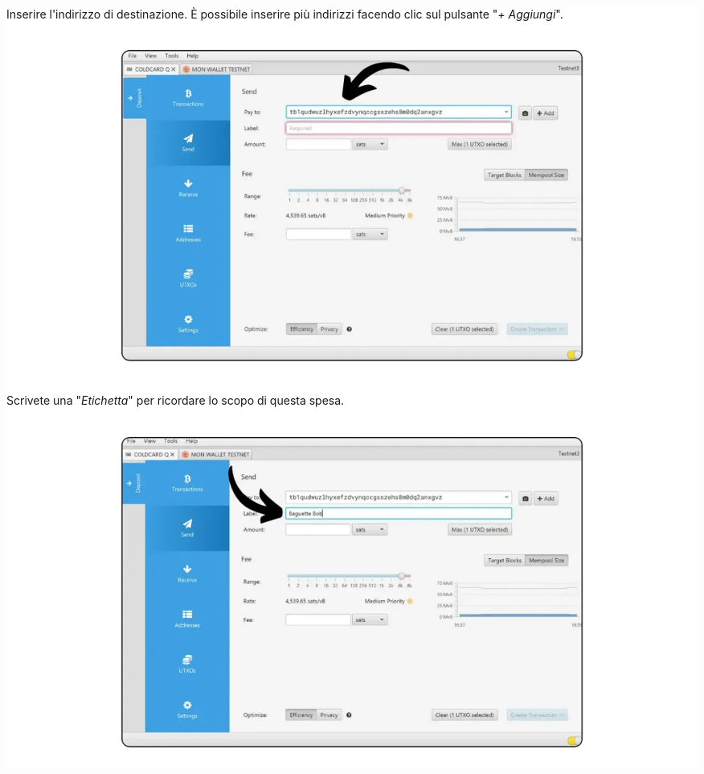 Inserire l'indirizzo di destinazione. È possibile inserire più indirizzi facendo clic sul pulsante "*+ Aggiungi*".

![CCQ](assets/fr/066.webp)

Scrivete una "*Etichetta*" per ricordare lo scopo di questa spesa.

![CCQ](assets/fr/067.webp)
